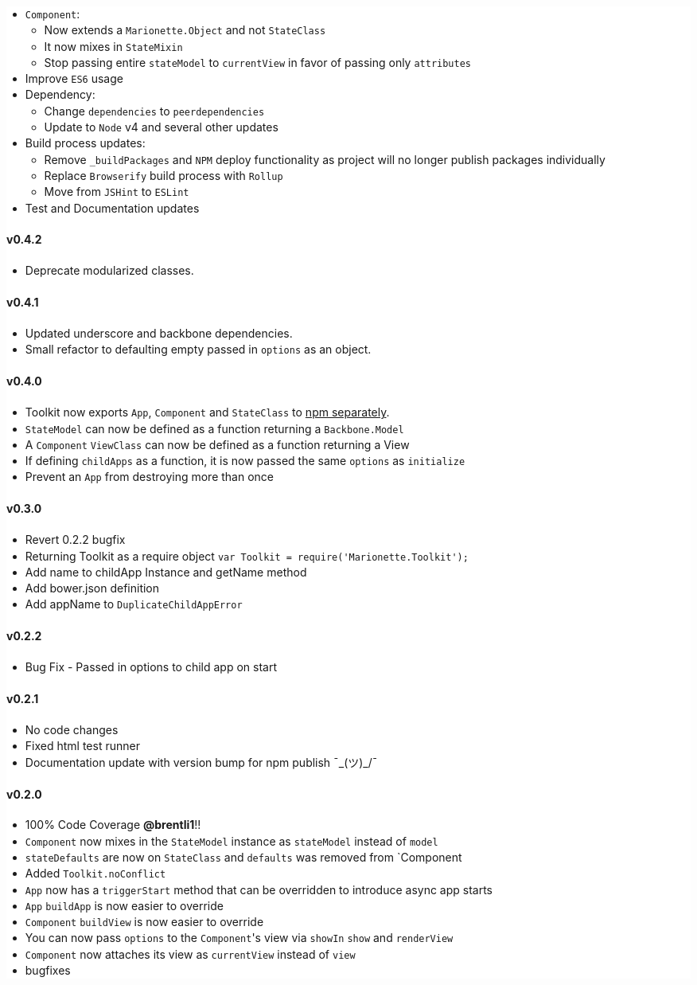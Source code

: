 * `Component`:
  * Now extends a `Marionette.Object` and not `StateClass`
  * It now mixes in `StateMixin`
  * Stop passing entire `stateModel` to `currentView` in favor of passing only `attributes`
* Improve `ES6` usage
* Dependency:
  * Change `dependencies` to `peerdependencies`
  * Update to `Node` v4 and several other updates
* Build process updates:
  * Remove `_buildPackages` and `NPM` deploy functionality as project will no longer publish packages individually
  * Replace `Browserify` build process with `Rollup`
  * Move from `JSHint` to `ESLint`
* Test and Documentation updates

#### v0.4.2

* Deprecate modularized classes.

#### v0.4.1

* Updated underscore and backbone dependencies.
* Small refactor to defaulting empty passed in `options` as an object.

#### v0.4.0

* Toolkit now exports `App`, `Component` and `StateClass` to [npm separately](https://www.npmjs.com/browse/keyword/marionette.toolkit-modularized).
* `StateModel` can now be defined as a function returning a `Backbone.Model`
* A `Component` `ViewClass` can now be defined as a function returning a View
* If defining `childApps` as a function, it is now passed the same `options` as `initialize`
* Prevent an `App` from destroying more than once

#### v0.3.0

* Revert 0.2.2 bugfix
* Returning Toolkit as a require object `var Toolkit = require('Marionette.Toolkit');`
* Add name to childApp Instance and getName method
* Add bower.json definition
* Add appName to `DuplicateChildAppError`

#### v0.2.2

* Bug Fix - Passed in options to child app on start

#### v0.2.1

* No code changes
* Fixed html test runner
* Documentation update with version bump for npm publish ¯\_(ツ)_/¯

#### v0.2.0

* 100% Code Coverage **@brentli1**!!
* `Component` now mixes in the `StateModel` instance as `stateModel` instead of `model`
* `stateDefaults` are now on `StateClass` and `defaults` was removed from `Component
* Added `Toolkit.noConflict`
* `App` now has a `triggerStart` method that can be overridden to introduce async app starts
* `App` `buildApp` is now easier to override
* `Component` `buildView` is now easier to override
* You can now pass `options` to the `Component`'s view via `showIn` `show` and `renderView`
* `Component` now attaches its view as `currentView` instead of `view`
* bugfixes
